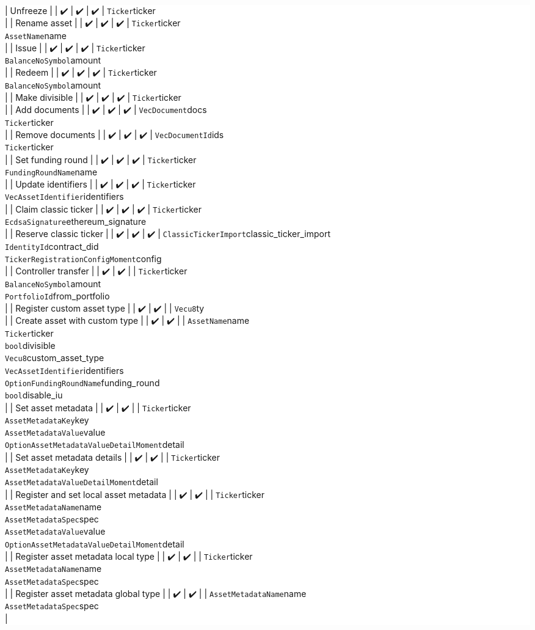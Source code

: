 | Unfreeze                              |        | :heavy_check_mark: | :heavy_check_mark: | :heavy_check_mark: | `Ticker`ticker<br/>                                                                                                                                                                         |
| Rename asset                          |        | :heavy_check_mark: | :heavy_check_mark: | :heavy_check_mark: | `Ticker`ticker<br/>`AssetName`name<br/>                                                                                                                                                     |
| Issue                                 |        | :heavy_check_mark: | :heavy_check_mark: | :heavy_check_mark: | `Ticker`ticker<br/>`BalanceNoSymbol`amount<br/>                                                                                                                                             |
| Redeem                                |        | :heavy_check_mark: | :heavy_check_mark: | :heavy_check_mark: | `Ticker`ticker<br/>`BalanceNoSymbol`amount<br/>                                                                                                                                             |
| Make divisible                        |        | :heavy_check_mark: | :heavy_check_mark: | :heavy_check_mark: | `Ticker`ticker<br/>                                                                                                                                                                         |
| Add documents                         |        | :heavy_check_mark: | :heavy_check_mark: | :heavy_check_mark: | `VecDocument`docs<br/>`Ticker`ticker<br/>                                                                                                                                                   |
| Remove documents                      |        | :heavy_check_mark: | :heavy_check_mark: | :heavy_check_mark: | `VecDocumentId`ids<br/>`Ticker`ticker<br/>                                                                                                                                                  |
| Set funding round                     |        | :heavy_check_mark: | :heavy_check_mark: | :heavy_check_mark: | `Ticker`ticker<br/>`FundingRoundName`name<br/>                                                                                                                                              |
| Update identifiers                    |        | :heavy_check_mark: | :heavy_check_mark: | :heavy_check_mark: | `Ticker`ticker<br/>`VecAssetIdentifier`identifiers<br/>                                                                                                                                     |
| Claim classic ticker                  |        | :heavy_check_mark: | :heavy_check_mark: | :heavy_check_mark: | `Ticker`ticker<br/>`EcdsaSignature`ethereum_signature<br/>                                                                                                                                  |
| Reserve classic ticker                |        | :heavy_check_mark: | :heavy_check_mark: | :heavy_check_mark: | `ClassicTickerImport`classic_ticker_import<br/>`IdentityId`contract_did<br/>`TickerRegistrationConfigMoment`config<br/>                                                                     |
| Controller transfer                   |        | :heavy_check_mark: | :heavy_check_mark: |                    | `Ticker`ticker<br/>`BalanceNoSymbol`amount<br/>`PortfolioId`from_portfolio<br/>                                                                                                             |
| Register custom asset type            |        | :heavy_check_mark: | :heavy_check_mark: |                    | `Vecu8`ty<br/>                                                                                                                                                                              |
| Create asset with custom type         |        | :heavy_check_mark: | :heavy_check_mark: |                    | `AssetName`name<br/>`Ticker`ticker<br/>`bool`divisible<br/>`Vecu8`custom_asset_type<br/>`VecAssetIdentifier`identifiers<br/>`OptionFundingRoundName`funding_round<br/>`bool`disable_iu<br/> |
| Set asset metadata                    |        | :heavy_check_mark: | :heavy_check_mark: |                    | `Ticker`ticker<br/>`AssetMetadataKey`key<br/>`AssetMetadataValue`value<br/>`OptionAssetMetadataValueDetailMoment`detail<br/>                                                                |
| Set asset metadata details            |        | :heavy_check_mark: | :heavy_check_mark: |                    | `Ticker`ticker<br/>`AssetMetadataKey`key<br/>`AssetMetadataValueDetailMoment`detail<br/>                                                                                                    |
| Register and set local asset metadata |        | :heavy_check_mark: | :heavy_check_mark: |                    | `Ticker`ticker<br/>`AssetMetadataName`name<br/>`AssetMetadataSpec`spec<br/>`AssetMetadataValue`value<br/>`OptionAssetMetadataValueDetailMoment`detail<br/>                                  |
| Register asset metadata local type    |        | :heavy_check_mark: | :heavy_check_mark: |                    | `Ticker`ticker<br/>`AssetMetadataName`name<br/>`AssetMetadataSpec`spec<br/>                                                                                                                 |
| Register asset metadata global type   |        | :heavy_check_mark: | :heavy_check_mark: |                    | `AssetMetadataName`name<br/>`AssetMetadataSpec`spec<br/>                                                                                                                                    |